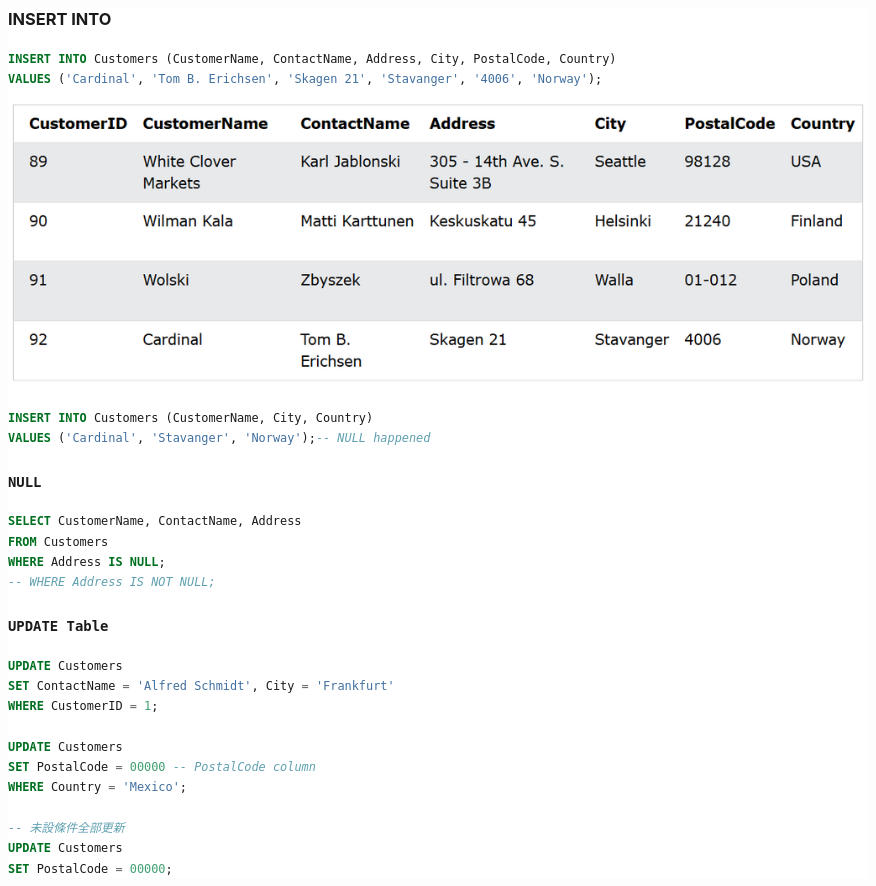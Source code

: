 ### INSERT INTO

```sql
INSERT INTO Customers (CustomerName, ContactName, Address, City, PostalCode, Country)
VALUES ('Cardinal', 'Tom B. Erichsen', 'Skagen 21', 'Stavanger', '4006', 'Norway');
```

![alt text](Customers.png)

```sql
INSERT INTO Customers (CustomerName, City, Country)
VALUES ('Cardinal', 'Stavanger', 'Norway');-- NULL happened
```

### `NULL`

```sql
SELECT CustomerName, ContactName, Address
FROM Customers
WHERE Address IS NULL;
-- WHERE Address IS NOT NULL;
```

### `UPDATE Table`

```sql
UPDATE Customers
SET ContactName = 'Alfred Schmidt', City = 'Frankfurt'
WHERE CustomerID = 1;

UPDATE Customers
SET PostalCode = 00000 -- PostalCode column
WHERE Country = 'Mexico';

-- 未設條件全部更新
UPDATE Customers
SET PostalCode = 00000;
```
